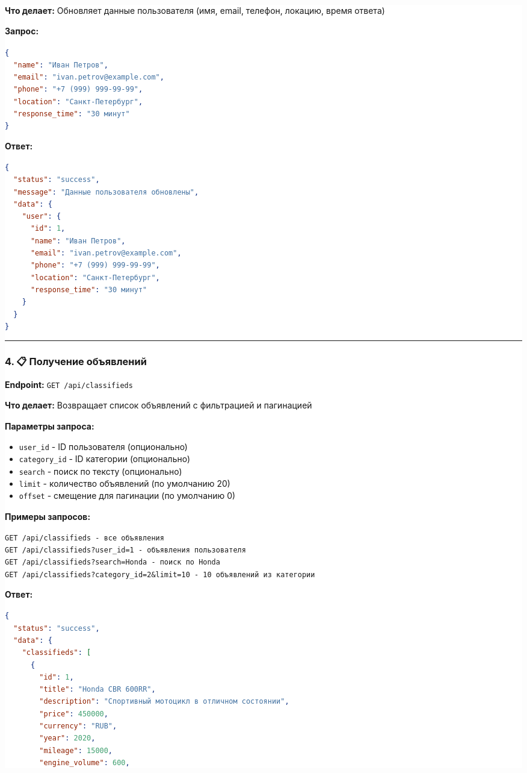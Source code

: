 **Что делает:** Обновляет данные пользователя (имя, email, телефон, локацию, время ответа)

**Запрос:**
```json
{
  "name": "Иван Петров",
  "email": "ivan.petrov@example.com",
  "phone": "+7 (999) 999-99-99",
  "location": "Санкт-Петербург",
  "response_time": "30 минут"
}
```

**Ответ:**
```json
{
  "status": "success",
  "message": "Данные пользователя обновлены",
  "data": {
    "user": {
      "id": 1,
      "name": "Иван Петров",
      "email": "ivan.petrov@example.com",
      "phone": "+7 (999) 999-99-99",
      "location": "Санкт-Петербург",
      "response_time": "30 минут"
    }
  }
}
```

---

### 4. **📋 Получение объявлений**
**Endpoint:** `GET /api/classifieds`

**Что делает:** Возвращает список объявлений с фильтрацией и пагинацией

**Параметры запроса:**
- `user_id` - ID пользователя (опционально)
- `category_id` - ID категории (опционально)  
- `search` - поиск по тексту (опционально)
- `limit` - количество объявлений (по умолчанию 20)
- `offset` - смещение для пагинации (по умолчанию 0)

**Примеры запросов:**
```
GET /api/classifieds - все объявления
GET /api/classifieds?user_id=1 - объявления пользователя
GET /api/classifieds?search=Honda - поиск по Honda
GET /api/classifieds?category_id=2&limit=10 - 10 объявлений из категории
```

**Ответ:**
```json
{
  "status": "success",
  "data": {
    "classifieds": [
      {
        "id": 1,
        "title": "Honda CBR 600RR",
        "description": "Спортивный мотоцикл в отличном состоянии",
        "price": 450000,
        "currency": "RUB",
        "year": 2020,
        "mileage": 15000,
        "engine_volume": 600,
```